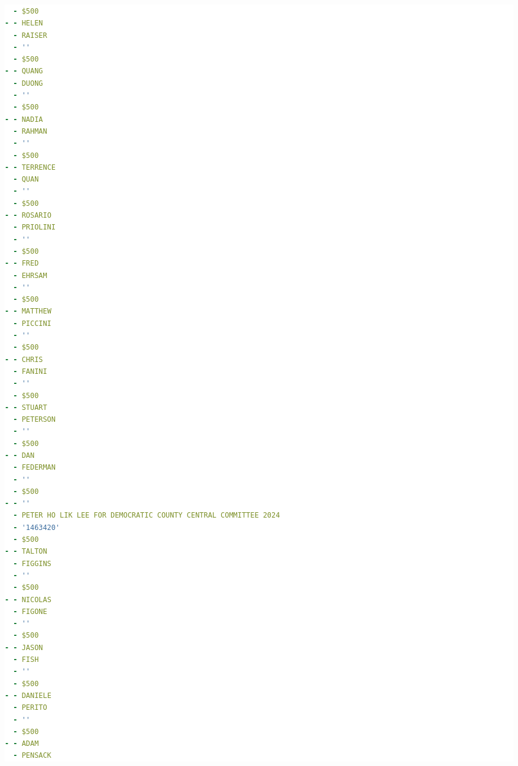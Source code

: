 ```yaml
  - $500
- - HELEN
  - RAISER
  - ''
  - $500
- - QUANG
  - DUONG
  - ''
  - $500
- - NADIA
  - RAHMAN
  - ''
  - $500
- - TERRENCE
  - QUAN
  - ''
  - $500
- - ROSARIO
  - PRIOLINI
  - ''
  - $500
- - FRED
  - EHRSAM
  - ''
  - $500
- - MATTHEW
  - PICCINI
  - ''
  - $500
- - CHRIS
  - FANINI
  - ''
  - $500
- - STUART
  - PETERSON
  - ''
  - $500
- - DAN
  - FEDERMAN
  - ''
  - $500
- - ''
  - PETER HO LIK LEE FOR DEMOCRATIC COUNTY CENTRAL COMMITTEE 2024
  - '1463420'
  - $500
- - TALTON
  - FIGGINS
  - ''
  - $500
- - NICOLAS
  - FIGONE
  - ''
  - $500
- - JASON
  - FISH
  - ''
  - $500
- - DANIELE
  - PERITO
  - ''
  - $500
- - ADAM
  - PENSACK
```